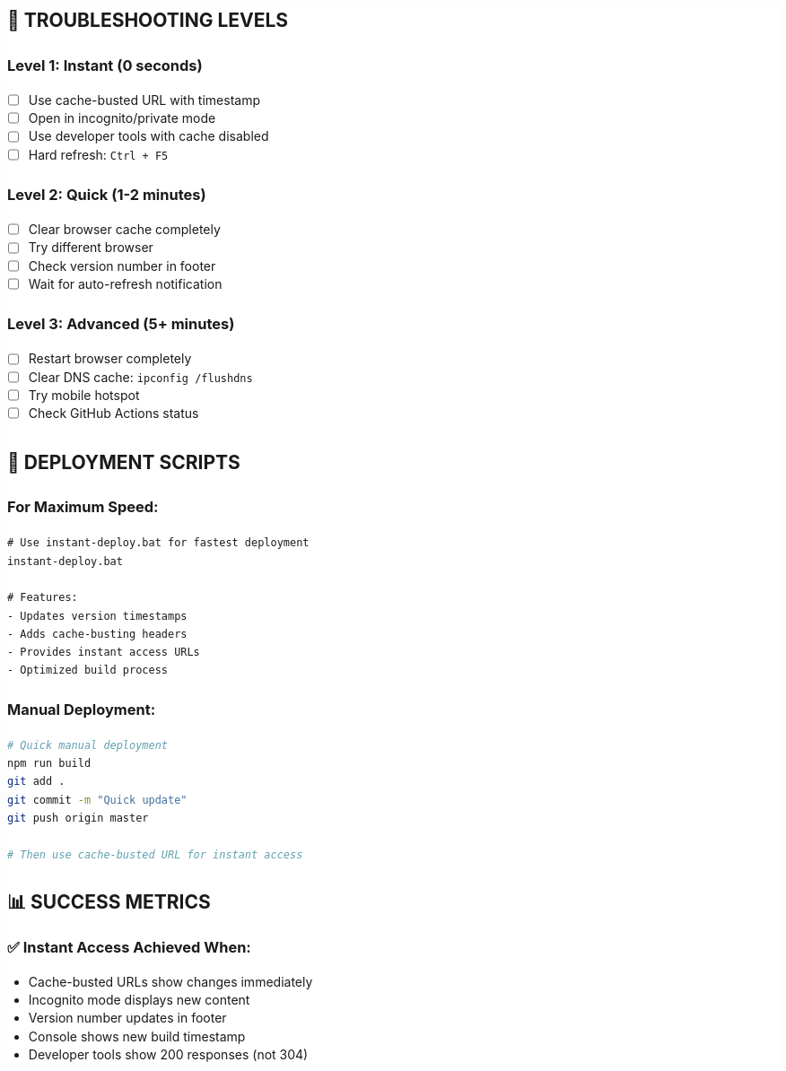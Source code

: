 ## 🔧 TROUBLESHOOTING LEVELS

### **Level 1: Instant (0 seconds)**
- [ ] Use cache-busted URL with timestamp
- [ ] Open in incognito/private mode
- [ ] Use developer tools with cache disabled
- [ ] Hard refresh: `Ctrl + F5`

### **Level 2: Quick (1-2 minutes)**
- [ ] Clear browser cache completely
- [ ] Try different browser
- [ ] Check version number in footer
- [ ] Wait for auto-refresh notification

### **Level 3: Advanced (5+ minutes)**
- [ ] Restart browser completely
- [ ] Clear DNS cache: `ipconfig /flushdns`
- [ ] Try mobile hotspot
- [ ] Check GitHub Actions status

## 🚀 DEPLOYMENT SCRIPTS

### **For Maximum Speed:**
```batch
# Use instant-deploy.bat for fastest deployment
instant-deploy.bat

# Features:
- Updates version timestamps
- Adds cache-busting headers
- Provides instant access URLs
- Optimized build process
```

### **Manual Deployment:**
```bash
# Quick manual deployment
npm run build
git add .
git commit -m "Quick update"
git push origin master

# Then use cache-busted URL for instant access
```

## 📊 SUCCESS METRICS

### **✅ Instant Access Achieved When:**
- Cache-busted URLs show changes immediately
- Incognito mode displays new content
- Version number updates in footer
- Console shows new build timestamp
- Developer tools show 200 responses (not 304)
